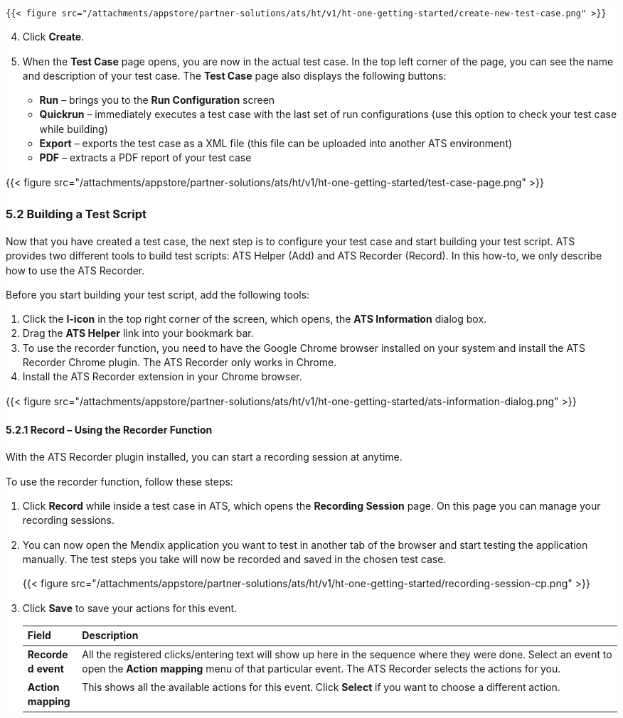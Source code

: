     {{< figure src="/attachments/appstore/partner-solutions/ats/ht/v1/ht-one-getting-started/create-new-test-case.png" >}}

4. Click **Create**.
5. When the **Test Case** page opens, you are now in the actual test case. In the top left corner of the page, you can see the name and description of your test case. The **Test Case** page also displays the following buttons:

    * **Run** – brings you to the **Run Configuration** screen
    * **Quickrun** – immediately executes a test case with the last set of run configurations (use this option to check your test case while building)
    * **Export** – exports the test case as a XML file (this file can be uploaded into another ATS environment)
    * **PDF** – extracts a PDF report of your test case

{{< figure src="/attachments/appstore/partner-solutions/ats/ht/v1/ht-one-getting-started/test-case-page.png" >}}

### 5.2 Building a Test Script

Now that you have created a test case, the next step is to configure your test case and start building your test script. ATS provides two different tools to build test scripts: ATS Helper (Add) and ATS Recorder (Record). In this how-to, we only describe how to use the ATS Recorder.

Before you start building your test script, add the following tools:

1. Click the **I-icon** in the top right corner of the screen, which opens, the **ATS Information** dialog box.
2. Drag the **ATS Helper** link into your bookmark bar.
3. To use the recorder function, you need to have the Google Chrome browser installed on your system and install the ATS Recorder Chrome plugin. The ATS Recorder only works in Chrome.
4. Install the ATS Recorder extension in your Chrome browser.

{{< figure src="/attachments/appstore/partner-solutions/ats/ht/v1/ht-one-getting-started/ats-information-dialog.png" >}}

#### 5.2.1 Record – Using the Recorder Function

With the ATS Recorder plugin installed, you can start a recording session at anytime.

To use the recorder function, follow these steps:

1. Click **Record** while inside a test case in ATS, which opens the **Recording Session** page. On this page you can manage your recording sessions.
2. You can now open the Mendix application you want to test in another tab of the browser and start testing the application manually. The test steps you take will now be recorded and saved in the chosen test case.

    {{< figure src="/attachments/appstore/partner-solutions/ats/ht/v1/ht-one-getting-started/recording-session-cp.png" >}}

3. Click **Save** to save your actions for this event.

    Field | Description
    --- | ---
    **Recorded event** | All the registered clicks/entering text will show up here in the sequence where they were done. Select an event to open the **Action mapping** menu of that particular event. The ATS Recorder selects the actions for you.
    **Action mapping** | This shows all the available actions for this event. Click  **Select** if you want to choose a different action.
